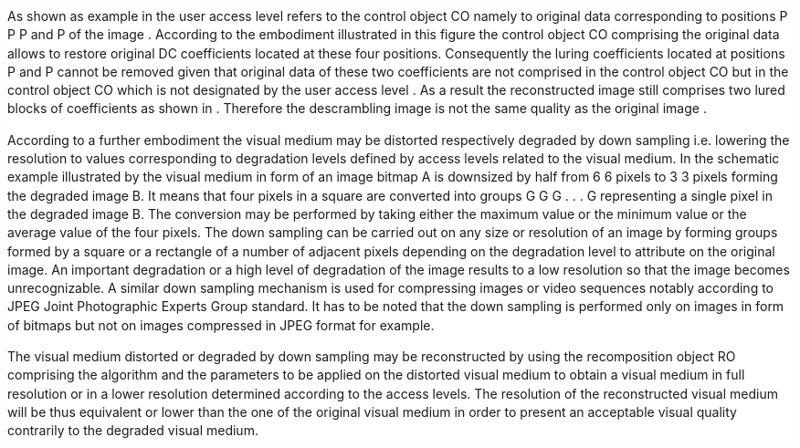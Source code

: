 As shown as example in the user access level refers to the control object CO namely to original data corresponding to positions P P P and P of the image . According to the embodiment illustrated in this figure the control object CO comprising the original data allows to restore original DC coefficients located at these four positions. Consequently the luring coefficients located at positions P and P cannot be removed given that original data of these two coefficients are not comprised in the control object CO but in the control object CO which is not designated by the user access level . As a result the reconstructed image still comprises two lured blocks of coefficients as shown in . Therefore the descrambling image is not the same quality as the original image .

According to a further embodiment the visual medium may be distorted respectively degraded by down sampling i.e. lowering the resolution to values corresponding to degradation levels defined by access levels related to the visual medium. In the schematic example illustrated by the visual medium in form of an image bitmap A is downsized by half from 6 6 pixels to 3 3 pixels forming the degraded image B. It means that four pixels in a square are converted into groups G G G . . . G representing a single pixel in the degraded image B. The conversion may be performed by taking either the maximum value or the minimum value or the average value of the four pixels. The down sampling can be carried out on any size or resolution of an image by forming groups formed by a square or a rectangle of a number of adjacent pixels depending on the degradation level to attribute on the original image. An important degradation or a high level of degradation of the image results to a low resolution so that the image becomes unrecognizable. A similar down sampling mechanism is used for compressing images or video sequences notably according to JPEG Joint Photographic Experts Group standard. It has to be noted that the down sampling is performed only on images in form of bitmaps but not on images compressed in JPEG format for example.

The visual medium distorted or degraded by down sampling may be reconstructed by using the recomposition object RO comprising the algorithm and the parameters to be applied on the distorted visual medium to obtain a visual medium in full resolution or in a lower resolution determined according to the access levels. The resolution of the reconstructed visual medium will be thus equivalent or lower than the one of the original visual medium in order to present an acceptable visual quality contrarily to the degraded visual medium.

